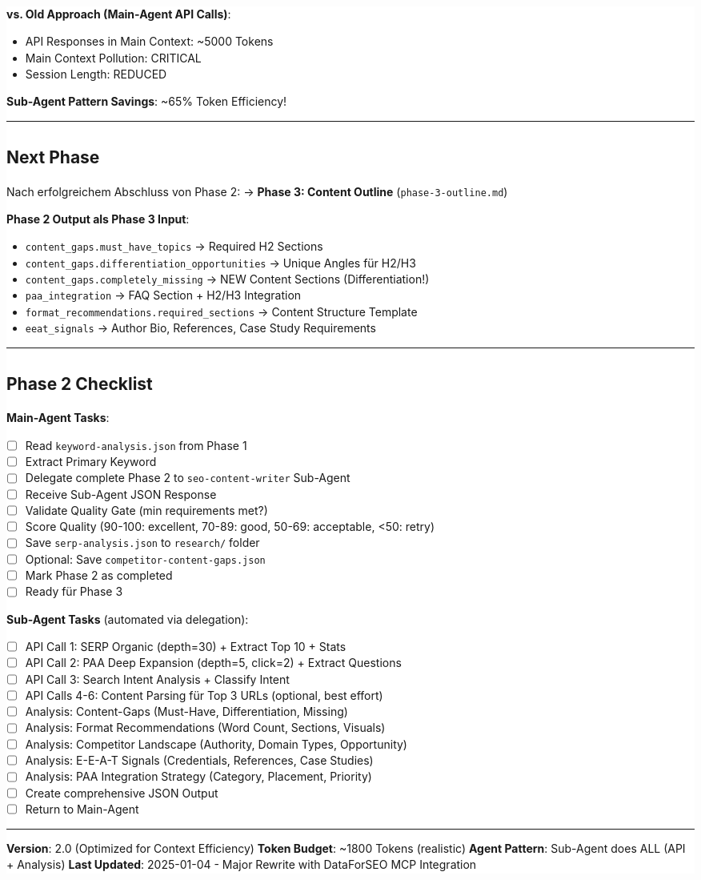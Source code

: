 **vs. Old Approach (Main-Agent API Calls)**:
- API Responses in Main Context: ~5000 Tokens
- Main Context Pollution: CRITICAL
- Session Length: REDUCED

**Sub-Agent Pattern Savings**: ~65% Token Efficiency!

---

## Next Phase

Nach erfolgreichem Abschluss von Phase 2:
→ **Phase 3: Content Outline** (`phase-3-outline.md`)

**Phase 2 Output als Phase 3 Input**:
- `content_gaps.must_have_topics` → Required H2 Sections
- `content_gaps.differentiation_opportunities` → Unique Angles für H2/H3
- `content_gaps.completely_missing` → NEW Content Sections (Differentiation!)
- `paa_integration` → FAQ Section + H2/H3 Integration
- `format_recommendations.required_sections` → Content Structure Template
- `eeat_signals` → Author Bio, References, Case Study Requirements

---

## Phase 2 Checklist

**Main-Agent Tasks**:
- [ ] Read `keyword-analysis.json` from Phase 1
- [ ] Extract Primary Keyword
- [ ] Delegate complete Phase 2 to `seo-content-writer` Sub-Agent
- [ ] Receive Sub-Agent JSON Response
- [ ] Validate Quality Gate (min requirements met?)
- [ ] Score Quality (90-100: excellent, 70-89: good, 50-69: acceptable, <50: retry)
- [ ] Save `serp-analysis.json` to `research/` folder
- [ ] Optional: Save `competitor-content-gaps.json`
- [ ] Mark Phase 2 as completed
- [ ] Ready für Phase 3

**Sub-Agent Tasks** (automated via delegation):
- [ ] API Call 1: SERP Organic (depth=30) + Extract Top 10 + Stats
- [ ] API Call 2: PAA Deep Expansion (depth=5, click=2) + Extract Questions
- [ ] API Call 3: Search Intent Analysis + Classify Intent
- [ ] API Calls 4-6: Content Parsing für Top 3 URLs (optional, best effort)
- [ ] Analysis: Content-Gaps (Must-Have, Differentiation, Missing)
- [ ] Analysis: Format Recommendations (Word Count, Sections, Visuals)
- [ ] Analysis: Competitor Landscape (Authority, Domain Types, Opportunity)
- [ ] Analysis: E-E-A-T Signals (Credentials, References, Case Studies)
- [ ] Analysis: PAA Integration Strategy (Category, Placement, Priority)
- [ ] Create comprehensive JSON Output
- [ ] Return to Main-Agent

---

**Version**: 2.0 (Optimized for Context Efficiency)
**Token Budget**: ~1800 Tokens (realistic)
**Agent Pattern**: Sub-Agent does ALL (API + Analysis)
**Last Updated**: 2025-01-04 - Major Rewrite with DataForSEO MCP Integration
